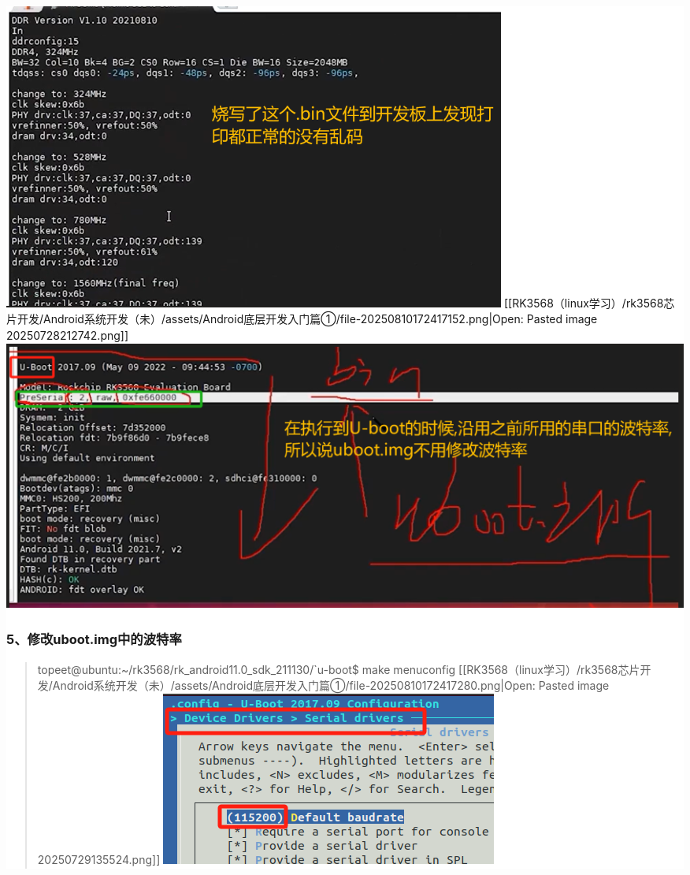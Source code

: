 ![RK3568（linux学习）/rk3568芯片开发/Android系统开发（未）/assets/Android底层开发入门篇①/file-20250810172154036.png](RK3568（linux学习）/rk3568芯片开发/Android系统开发（未）/assets/Android底层开发入门篇①/file-20250810172417052.png)
[[RK3568（linux学习）/rk3568芯片开发/Android系统开发（未）/assets/Android底层开发入门篇①/file-20250810172417152.png|Open: Pasted image 20250728212742.png]]
![RK3568（linux学习）/rk3568芯片开发/Android系统开发（未）/assets/Android底层开发入门篇①/file-20250810172154153.png](RK3568（linux学习）/rk3568芯片开发/Android系统开发（未）/assets/Android底层开发入门篇①/file-20250810172417152.png)


### 5、修改uboot.img中的波特率
> topeet@ubuntu:~/rk3568/rk_android11.0_sdk_211130/`u-boot$ make menuconfig
[[RK3568（linux学习）/rk3568芯片开发/Android系统开发（未）/assets/Android底层开发入门篇①/file-20250810172417280.png|Open: Pasted image 20250729135524.png]]
![RK3568（linux学习）/rk3568芯片开发/Android系统开发（未）/assets/Android底层开发入门篇①/file-20250810172154216.png](RK3568（linux学习）/rk3568芯片开发/Android系统开发（未）/assets/Android底层开发入门篇①/file-20250810172417280.png)
